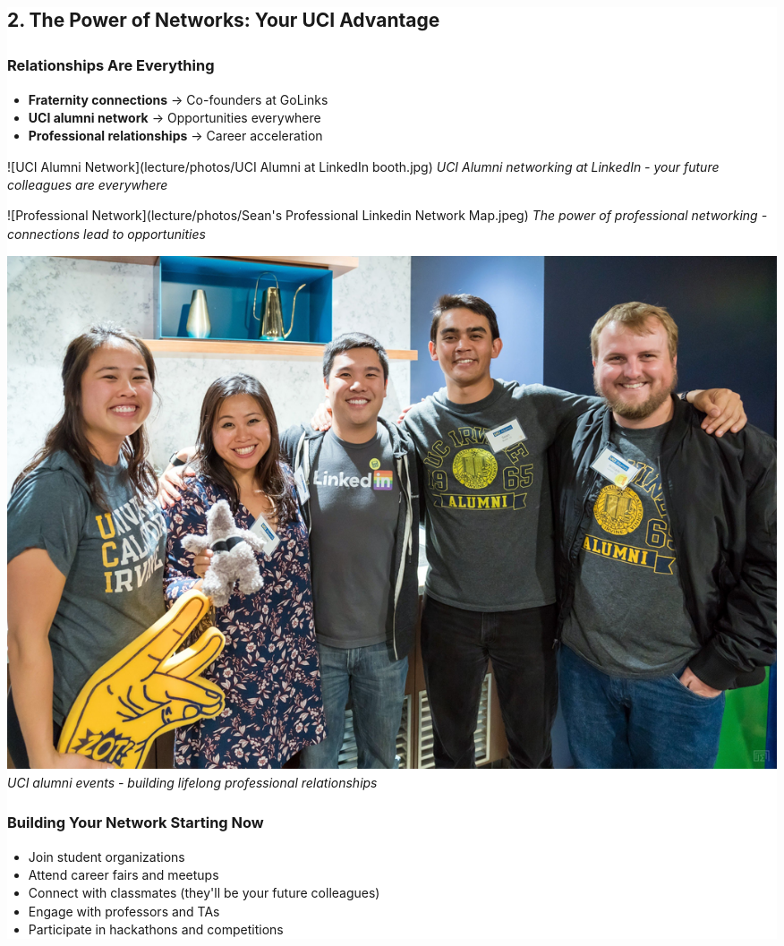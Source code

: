 
## 2. The Power of Networks: Your UCI Advantage

### Relationships Are Everything
- **Fraternity connections** → Co-founders at GoLinks
- **UCI alumni network** → Opportunities everywhere
- **Professional relationships** → Career acceleration

![UCI Alumni Network](lecture/photos/UCI Alumni at LinkedIn booth.jpg)
*UCI Alumni networking at LinkedIn - your future colleagues are everywhere*

![Professional Network](lecture/photos/Sean's Professional Linkedin Network Map.jpeg)
*The power of professional networking - connections lead to opportunities*

![UCI Alumni Event](lecture/photos/uci-alumni-event-at-Linkedin.jpg)
*UCI alumni events - building lifelong professional relationships*

### Building Your Network Starting Now
- Join student organizations
- Attend career fairs and meetups
- Connect with classmates (they'll be your future colleagues)
- Engage with professors and TAs
- Participate in hackathons and competitions
